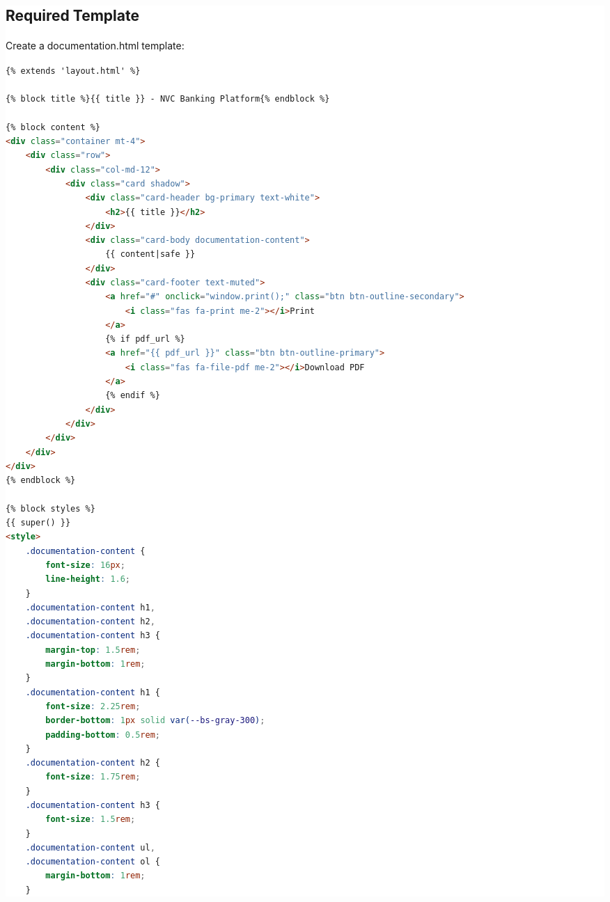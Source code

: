 ## Required Template

Create a documentation.html template:

```html
{% extends 'layout.html' %}

{% block title %}{{ title }} - NVC Banking Platform{% endblock %}

{% block content %}
<div class="container mt-4">
    <div class="row">
        <div class="col-md-12">
            <div class="card shadow">
                <div class="card-header bg-primary text-white">
                    <h2>{{ title }}</h2>
                </div>
                <div class="card-body documentation-content">
                    {{ content|safe }}
                </div>
                <div class="card-footer text-muted">
                    <a href="#" onclick="window.print();" class="btn btn-outline-secondary">
                        <i class="fas fa-print me-2"></i>Print
                    </a>
                    {% if pdf_url %}
                    <a href="{{ pdf_url }}" class="btn btn-outline-primary">
                        <i class="fas fa-file-pdf me-2"></i>Download PDF
                    </a>
                    {% endif %}
                </div>
            </div>
        </div>
    </div>
</div>
{% endblock %}

{% block styles %}
{{ super() }}
<style>
    .documentation-content {
        font-size: 16px;
        line-height: 1.6;
    }
    .documentation-content h1, 
    .documentation-content h2, 
    .documentation-content h3 {
        margin-top: 1.5rem;
        margin-bottom: 1rem;
    }
    .documentation-content h1 {
        font-size: 2.25rem;
        border-bottom: 1px solid var(--bs-gray-300);
        padding-bottom: 0.5rem;
    }
    .documentation-content h2 {
        font-size: 1.75rem;
    }
    .documentation-content h3 {
        font-size: 1.5rem;
    }
    .documentation-content ul, 
    .documentation-content ol {
        margin-bottom: 1rem;
    }
```